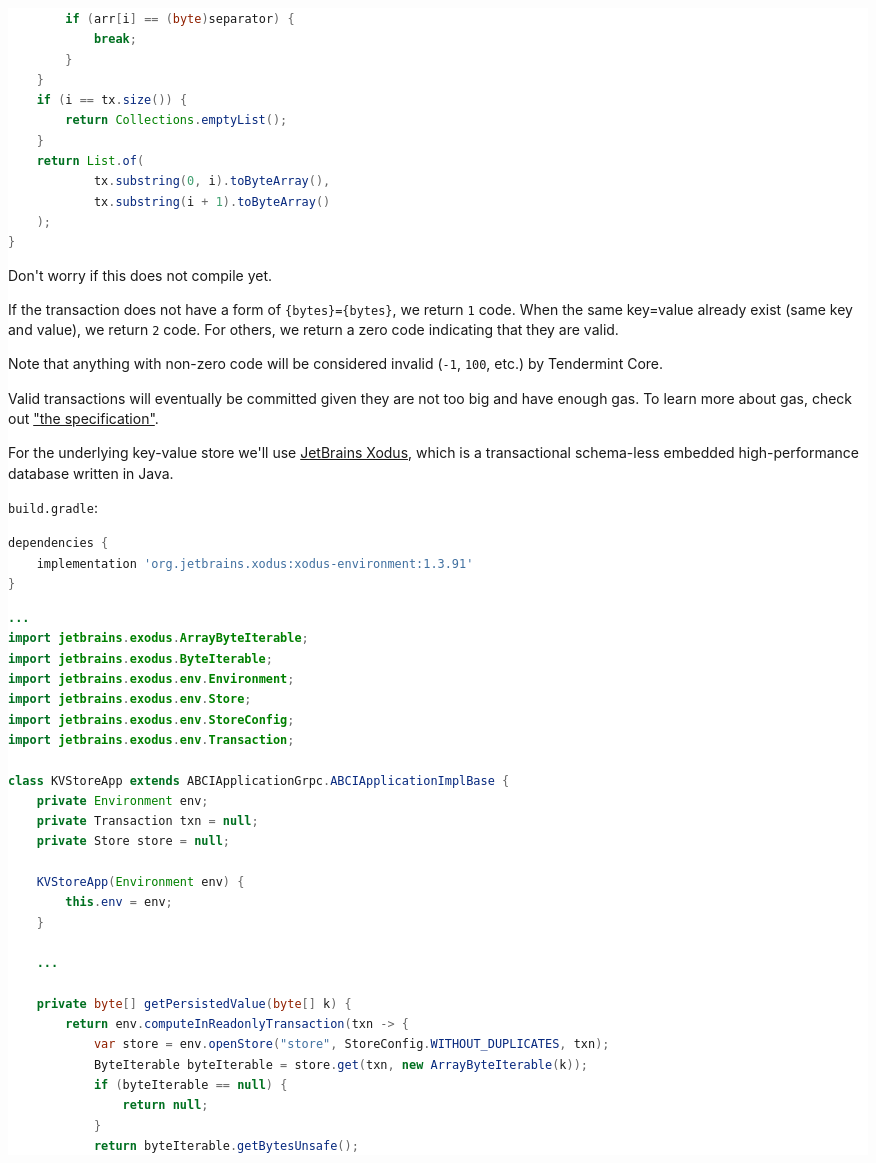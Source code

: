 ```java
        if (arr[i] == (byte)separator) {
            break;
        }
    }
    if (i == tx.size()) {
        return Collections.emptyList();
    }
    return List.of(
            tx.substring(0, i).toByteArray(),
            tx.substring(i + 1).toByteArray()
    );
}
```

Don't worry if this does not compile yet.

If the transaction does not have a form of `{bytes}={bytes}`, we return `1`
code. When the same key=value already exist (same key and value), we return `2`
code. For others, we return a zero code indicating that they are valid.

Note that anything with non-zero code will be considered invalid (`-1`, `100`,
etc.) by Tendermint Core.

Valid transactions will eventually be committed given they are not too big and
have enough gas. To learn more about gas, check out ["the
specification"](https://docs.tendermint.com/master/spec/abci/apps.html#gas).

For the underlying key-value store we'll use
[JetBrains Xodus](https://github.com/JetBrains/xodus), which is a transactional schema-less embedded high-performance database written in Java.

`build.gradle`:

```groovy
dependencies {
    implementation 'org.jetbrains.xodus:xodus-environment:1.3.91'
}
```

```java
...
import jetbrains.exodus.ArrayByteIterable;
import jetbrains.exodus.ByteIterable;
import jetbrains.exodus.env.Environment;
import jetbrains.exodus.env.Store;
import jetbrains.exodus.env.StoreConfig;
import jetbrains.exodus.env.Transaction;

class KVStoreApp extends ABCIApplicationGrpc.ABCIApplicationImplBase {
    private Environment env;
    private Transaction txn = null;
    private Store store = null;

    KVStoreApp(Environment env) {
        this.env = env;
    }

    ...

    private byte[] getPersistedValue(byte[] k) {
        return env.computeInReadonlyTransaction(txn -> {
            var store = env.openStore("store", StoreConfig.WITHOUT_DUPLICATES, txn);
            ByteIterable byteIterable = store.get(txn, new ArrayByteIterable(k));
            if (byteIterable == null) {
                return null;
            }
            return byteIterable.getBytesUnsafe();
```